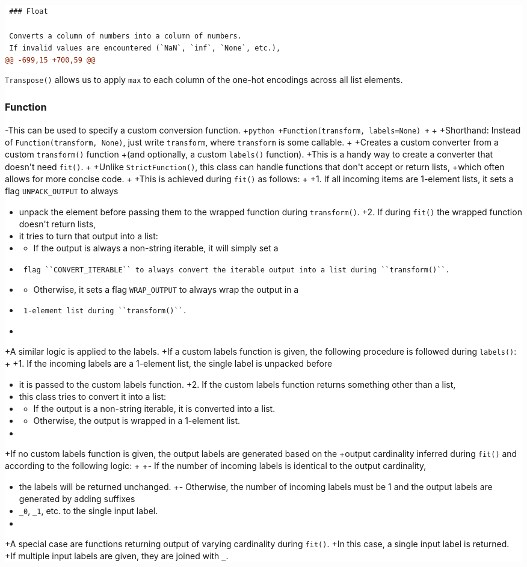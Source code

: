 ```diff
 ### Float
 
 Converts a column of numbers into a column of numbers.
 If invalid values are encountered (`NaN`, `inf`, `None`, etc.),
@@ -699,15 +700,59 @@
 ```
 
 `Transpose()` allows us to apply `max` to each column of the one-hot encodings
 across all list elements.
 
 ### Function
 
-This can be used to specify a custom conversion function.
+```python
+Function(transform, labels=None)
+```
+
+Shorthand: Instead of `Function(transform, None)`, just write `transform`, where `transform` is some callable.
+
+Creates a custom converter from a custom ``transform()`` function
+(and optionally, a custom ``labels()`` function).
+This is a handy way to create a converter that doesn't need ``fit()``.
+
+Unlike ``StrictFunction()``, this class can handle functions that don't accept or return lists,
+which often allows for more concise code.
+
+This is achieved during ``fit()`` as follows:
+
+1. If all incoming items are 1-element lists, it sets a flag ``UNPACK_OUTPUT`` to always
+   unpack the element before passing them to the wrapped function during ``transform()``.
+2. If during ``fit()`` the wrapped function doesn't return lists,
+   it tries to turn that output into a list:
+    - If the output is always a non-string iterable, it will simply set a
+      flag ``CONVERT_ITERABLE`` to always convert the iterable output into a list during ``transform()``.
+    - Otherwise, it sets a flag ``WRAP_OUTPUT`` to always wrap the output in a
+      1-element list during ``transform()``.
+
+A similar logic is applied to the labels.
+If a custom labels function is given, the following procedure is followed during ``labels()``:
+
+1. If the incoming labels are a 1-element list, the single label is unpacked before
+   it is passed to the custom labels function.
+2. If the custom labels function returns something other than a list,
+   this class tries to convert it into a list:
+    - If the output is a non-string iterable, it is converted into a list.
+    - Otherwise, the output is wrapped in a 1-element list.
+
+If no custom labels function is given, the output labels are generated based on the
+output cardinality inferred during ``fit()`` and according to the following logic:
+
+- If the number of incoming labels is identical to the output cardinality,
+  the labels will be returned unchanged.
+- Otherwise, the number of incoming labels must be 1 and the output labels are generated by adding suffixes
+  ``_0``, ``_1``, etc. to the single input label.
+
+A special case are functions returning output of varying cardinality during ``fit()``.
+In this case, a single input label is returned.
+If multiple input labels are given, they are joined with ``_``.
 